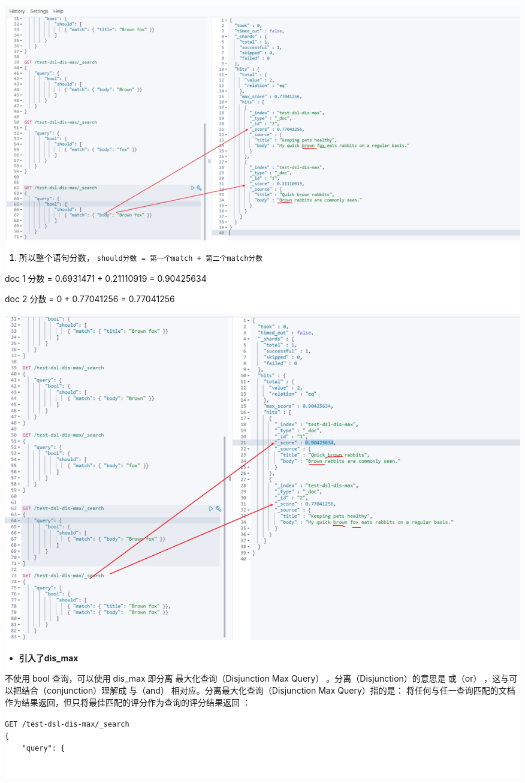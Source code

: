<p><img alt="img" src="assets/es-dsl-dismax-8.png"/></p>
<ol>
<li>所以整个语句分数， <code>should分数 = 第一个match + 第二个match分数</code></li>
</ol>
<p>doc 1 分数 = 0.6931471 + 0.21110919 = 0.90425634</p>
<p>doc 2 分数 = 0 + 0.77041256 = 0.77041256</p>
<p><img alt="img" src="assets/es-dsl-dismax-9.png"/></p>
<ul>
<li><strong>引入了dis_max</strong></li>
</ul>
<p>不使用 bool 查询，可以使用 dis_max 即分离 最大化查询（Disjunction Max Query） 。分离（Disjunction）的意思是 或（or） ，这与可以把结合（conjunction）理解成 与（and） 相对应。分离最大化查询（Disjunction Max Query）指的是： 将任何与任一查询匹配的文档作为结果返回，但只将最佳匹配的评分作为查询的评分结果返回 ：</p>
<pre><code class="language-bash">GET /test-dsl-dis-max/_search
{
    "query": {
